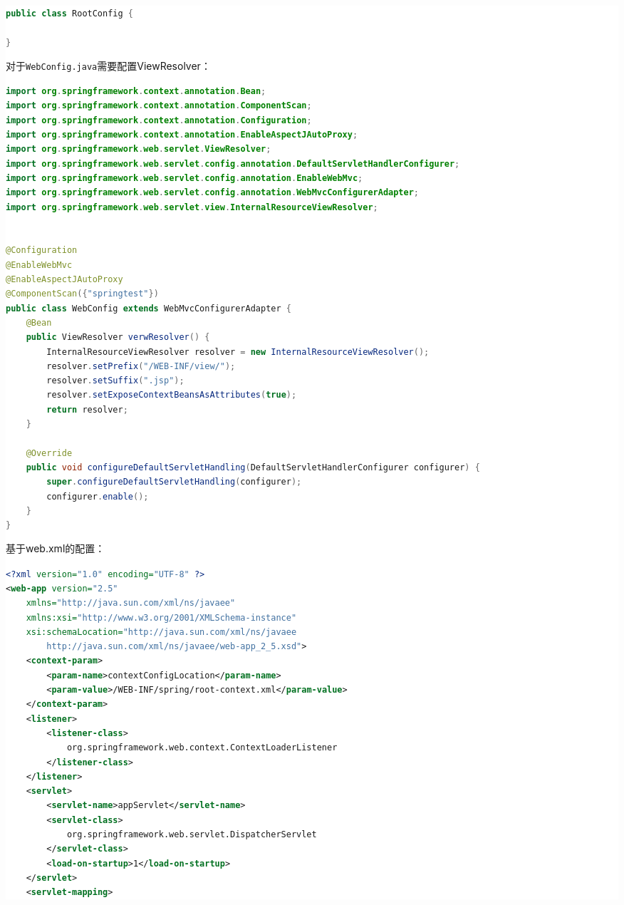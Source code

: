 ```java
public class RootConfig {

}
```
对于`WebConfig.java`需要配置ViewResolver：
```java
import org.springframework.context.annotation.Bean;
import org.springframework.context.annotation.ComponentScan;
import org.springframework.context.annotation.Configuration;
import org.springframework.context.annotation.EnableAspectJAutoProxy;
import org.springframework.web.servlet.ViewResolver;
import org.springframework.web.servlet.config.annotation.DefaultServletHandlerConfigurer;
import org.springframework.web.servlet.config.annotation.EnableWebMvc;
import org.springframework.web.servlet.config.annotation.WebMvcConfigurerAdapter;
import org.springframework.web.servlet.view.InternalResourceViewResolver;


@Configuration
@EnableWebMvc
@EnableAspectJAutoProxy
@ComponentScan({"springtest"})
public class WebConfig extends WebMvcConfigurerAdapter {
    @Bean
    public ViewResolver verwResolver() {
        InternalResourceViewResolver resolver = new InternalResourceViewResolver();
        resolver.setPrefix("/WEB-INF/view/");
        resolver.setSuffix(".jsp");
        resolver.setExposeContextBeansAsAttributes(true);
        return resolver;
    }

    @Override
    public void configureDefaultServletHandling(DefaultServletHandlerConfigurer configurer) {
        super.configureDefaultServletHandling(configurer);
        configurer.enable();
    }
}
```

基于web.xml的配置：
```xml
<?xml version="1.0" encoding="UTF-8" ?>
<web-app version="2.5"
    xmlns="http://java.sun.com/xml/ns/javaee"
    xmlns:xsi="http://www.w3.org/2001/XMLSchema-instance"
    xsi:schemaLocation="http://java.sun.com/xml/ns/javaee 
        http://java.sun.com/xml/ns/javaee/web-app_2_5.xsd">
    <context-param>
        <param-name>contextConfigLocation</param-name>
        <param-value>/WEB-INF/spring/root-context.xml</param-value>
    </context-param>
    <listener>
        <listener-class>
            org.springframework.web.context.ContextLoaderListener
        </listener-class>
    </listener>
    <servlet>
        <servlet-name>appServlet</servlet-name>
        <servlet-class>
            org.springframework.web.servlet.DispatcherServlet
        </servlet-class>
        <load-on-startup>1</load-on-startup>
    </servlet>
    <servlet-mapping>
```